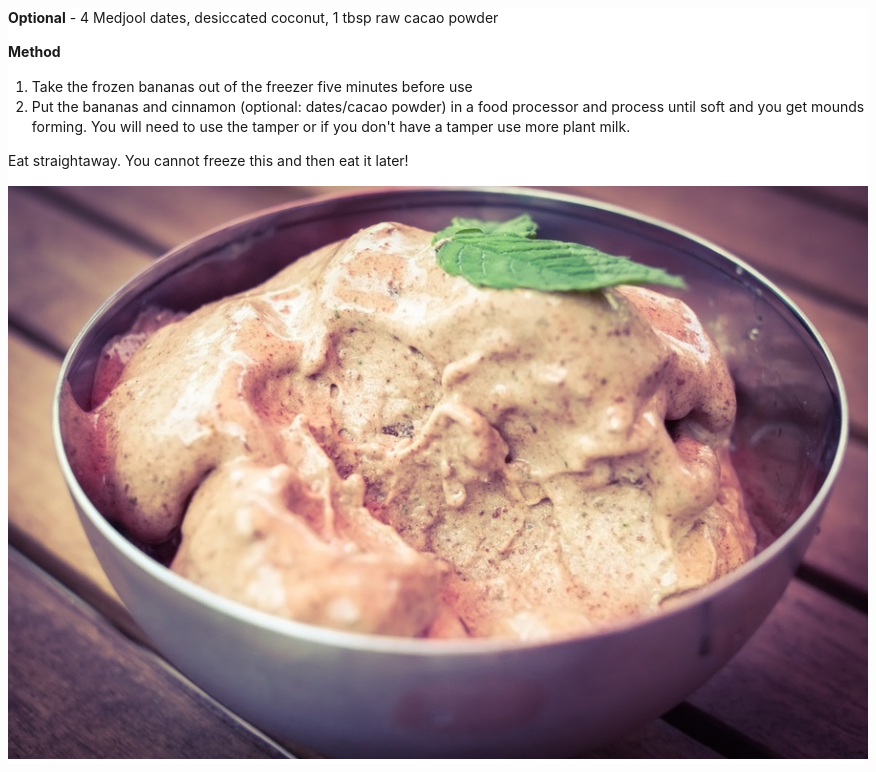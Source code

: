 **Optional** - 4 Medjool dates, desiccated coconut, 1 tbsp raw cacao powder 
 
**Method**

1. Take the frozen bananas out of the freezer five minutes before use
2. Put the bananas and cinnamon (optional: dates/cacao powder) in a food processor and process until soft and you get mounds forming. You will need to use the tamper or if you don't have a tamper use more plant milk. 

Eat straightaway. You cannot freeze this and then eat it later!

![banana cacao mint ice cream](/img/cacao-mint-icecream-sm.jpg)